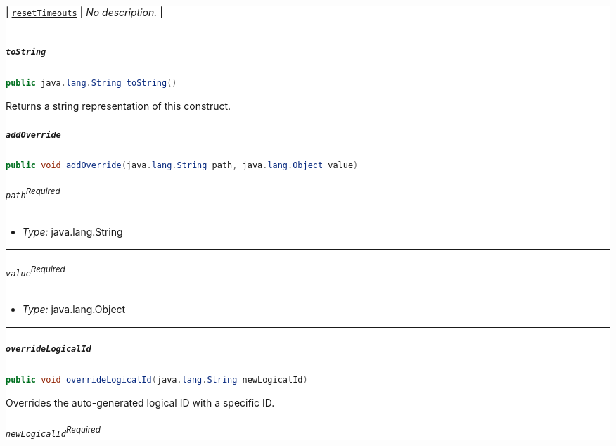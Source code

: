 | <code><a href="#rhizo-co-terraform-provider-oci.logAnalyticsNamespaceIngestTimeRulesManagement.LogAnalyticsNamespaceIngestTimeRulesManagement.resetTimeouts">resetTimeouts</a></code> | *No description.* |

---

##### `toString` <a name="toString" id="rhizo-co-terraform-provider-oci.logAnalyticsNamespaceIngestTimeRulesManagement.LogAnalyticsNamespaceIngestTimeRulesManagement.toString"></a>

```java
public java.lang.String toString()
```

Returns a string representation of this construct.

##### `addOverride` <a name="addOverride" id="rhizo-co-terraform-provider-oci.logAnalyticsNamespaceIngestTimeRulesManagement.LogAnalyticsNamespaceIngestTimeRulesManagement.addOverride"></a>

```java
public void addOverride(java.lang.String path, java.lang.Object value)
```

###### `path`<sup>Required</sup> <a name="path" id="rhizo-co-terraform-provider-oci.logAnalyticsNamespaceIngestTimeRulesManagement.LogAnalyticsNamespaceIngestTimeRulesManagement.addOverride.parameter.path"></a>

- *Type:* java.lang.String

---

###### `value`<sup>Required</sup> <a name="value" id="rhizo-co-terraform-provider-oci.logAnalyticsNamespaceIngestTimeRulesManagement.LogAnalyticsNamespaceIngestTimeRulesManagement.addOverride.parameter.value"></a>

- *Type:* java.lang.Object

---

##### `overrideLogicalId` <a name="overrideLogicalId" id="rhizo-co-terraform-provider-oci.logAnalyticsNamespaceIngestTimeRulesManagement.LogAnalyticsNamespaceIngestTimeRulesManagement.overrideLogicalId"></a>

```java
public void overrideLogicalId(java.lang.String newLogicalId)
```

Overrides the auto-generated logical ID with a specific ID.

###### `newLogicalId`<sup>Required</sup> <a name="newLogicalId" id="rhizo-co-terraform-provider-oci.logAnalyticsNamespaceIngestTimeRulesManagement.LogAnalyticsNamespaceIngestTimeRulesManagement.overrideLogicalId.parameter.newLogicalId"></a>

